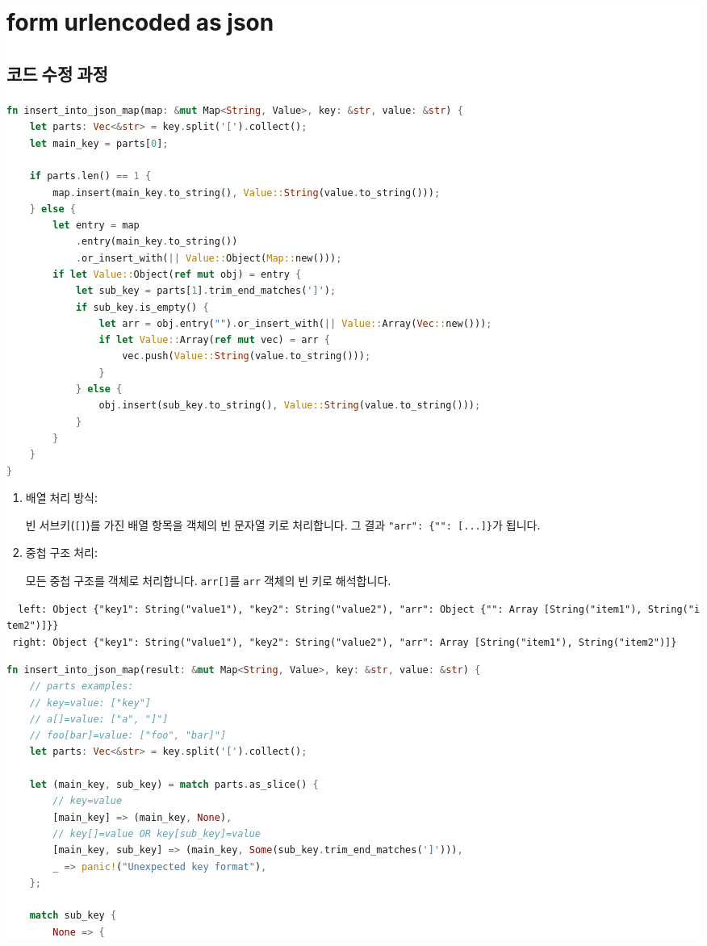 # form urlencoded as json

## 코드 수정 과정

```rs
fn insert_into_json_map(map: &mut Map<String, Value>, key: &str, value: &str) {
    let parts: Vec<&str> = key.split('[').collect();
    let main_key = parts[0];

    if parts.len() == 1 {
        map.insert(main_key.to_string(), Value::String(value.to_string()));
    } else {
        let entry = map
            .entry(main_key.to_string())
            .or_insert_with(|| Value::Object(Map::new()));
        if let Value::Object(ref mut obj) = entry {
            let sub_key = parts[1].trim_end_matches(']');
            if sub_key.is_empty() {
                let arr = obj.entry("").or_insert_with(|| Value::Array(Vec::new()));
                if let Value::Array(ref mut vec) = arr {
                    vec.push(Value::String(value.to_string()));
                }
            } else {
                obj.insert(sub_key.to_string(), Value::String(value.to_string()));
            }
        }
    }
}
```

1. 배열 처리 방식:

    빈 서브키(`[]`)를 가진 배열 항목을 객체의 빈 문자열 키로 처리합니다.
    그 결과 `"arr": {"": [...]}`가 됩니다.

2. 중첩 구조 처리:

    모든 중첩 구조를 객체로 처리합니다.
    `arr[]`를 `arr` 객체의 빈 키로 해석합니다.

```log
  left: Object {"key1": String("value1"), "key2": String("value2"), "arr": Object {"": Array [String("item1"), String("item2")]}}
 right: Object {"key1": String("value1"), "key2": String("value2"), "arr": Array [String("item1"), String("item2")]}
```

```rs
fn insert_into_json_map(result: &mut Map<String, Value>, key: &str, value: &str) {
    // parts examples:
    // key=value: ["key"]
    // a[]=value: ["a", "]"]
    // foo[bar]=value: ["foo", "bar]"]
    let parts: Vec<&str> = key.split('[').collect();

    let (main_key, sub_key) = match parts.as_slice() {
        // key=value
        [main_key] => (main_key, None),
        // key[]=value OR key[sub_key]=value
        [main_key, sub_key] => (main_key, Some(sub_key.trim_end_matches(']'))),
        _ => panic!("Unexpected key format"),
    };

    match sub_key {
        None => {
```